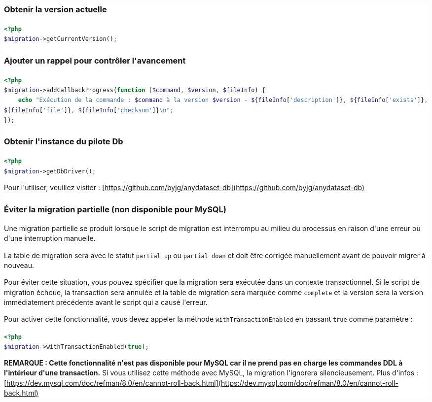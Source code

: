 ### Obtenir la version actuelle

```php
<?php
$migration->getCurrentVersion();
```

### Ajouter un rappel pour contrôler l'avancement

```php
<?php
$migration->addCallbackProgress(function ($command, $version, $fileInfo) {
    echo "Exécution de la commande : $command à la version $version - ${fileInfo['description']}, ${fileInfo['exists']}, ${fileInfo['file']}, ${fileInfo['checksum']}\n";
});
```

### Obtenir l'instance du pilote Db

```php
<?php
$migration->getDbDriver();
```

Pour l'utiliser, veuillez visiter : [https://github.com/byjg/anydataset-db](https://github.com/byjg/anydataset-db)

### Éviter la migration partielle (non disponible pour MySQL)

Une migration partielle se produit lorsque le script de migration est interrompu au milieu du processus en raison d'une erreur ou d'une interruption manuelle.

La table de migration sera avec le statut `partial up` ou `partial down` et doit être corrigée manuellement avant de pouvoir migrer à nouveau.

Pour éviter cette situation, vous pouvez spécifier que la migration sera exécutée dans un contexte transactionnel. 
Si le script de migration échoue, la transaction sera annulée et la table de migration sera marquée comme `complete` et 
la version sera la version immédiatement précédente avant le script qui a causé l'erreur.

Pour activer cette fonctionnalité, vous devez appeler la méthode `withTransactionEnabled` en passant `true` comme paramètre :

```php
<?php
$migration->withTransactionEnabled(true);
```

**REMARQUE : Cette fonctionnalité n'est pas disponible pour MySQL car il ne prend pas en charge les commandes DDL à l'intérieur d'une transaction.**
Si vous utilisez cette méthode avec MySQL, la migration l'ignorera silencieusement. 
Plus d'infos : [https://dev.mysql.com/doc/refman/8.0/en/cannot-roll-back.html](https://dev.mysql.com/doc/refman/8.0/en/cannot-roll-back.html)
